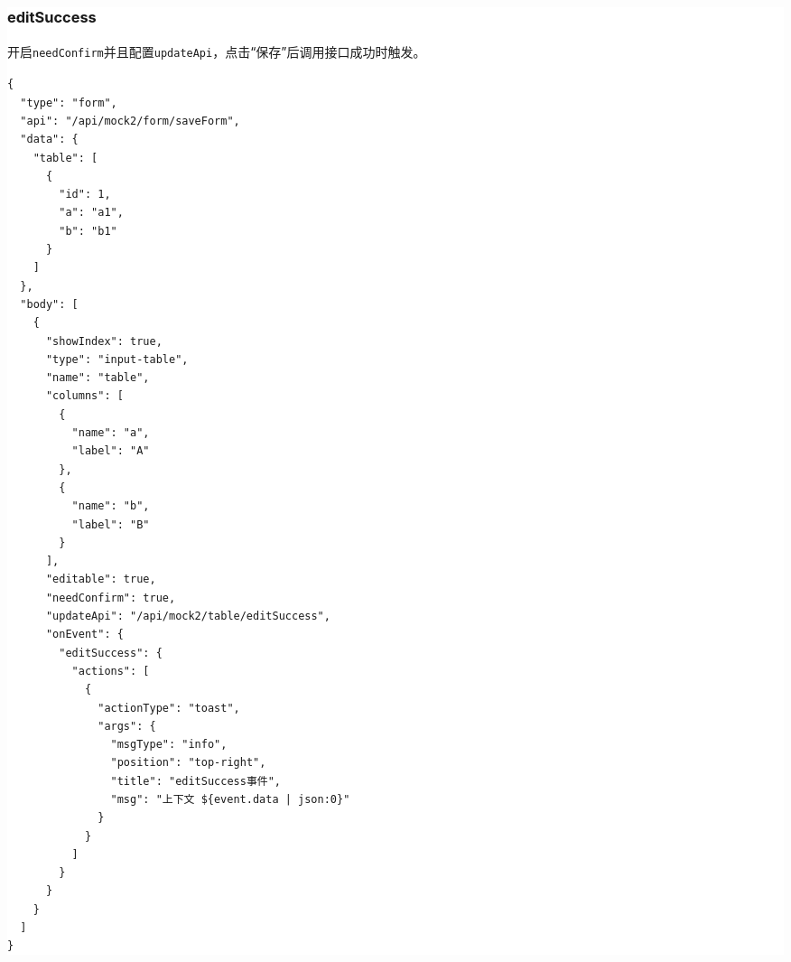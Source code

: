 ### editSuccess

开启`needConfirm`并且配置`updateApi`，点击“保存”后调用接口成功时触发。

```schema: scope="body"
{
  "type": "form",
  "api": "/api/mock2/form/saveForm",
  "data": {
    "table": [
      {
        "id": 1,
        "a": "a1",
        "b": "b1"
      }
    ]
  },
  "body": [
    {
      "showIndex": true,
      "type": "input-table",
      "name": "table",
      "columns": [
        {
          "name": "a",
          "label": "A"
        },
        {
          "name": "b",
          "label": "B"
        }
      ],
      "editable": true,
      "needConfirm": true,
      "updateApi": "/api/mock2/table/editSuccess",
      "onEvent": {
        "editSuccess": {
          "actions": [
            {
              "actionType": "toast",
              "args": {
                "msgType": "info",
                "position": "top-right",
                "title": "editSuccess事件",
                "msg": "上下文 ${event.data | json:0}"
              }
            }
          ]
        }
      }
    }
  ]
}
```
